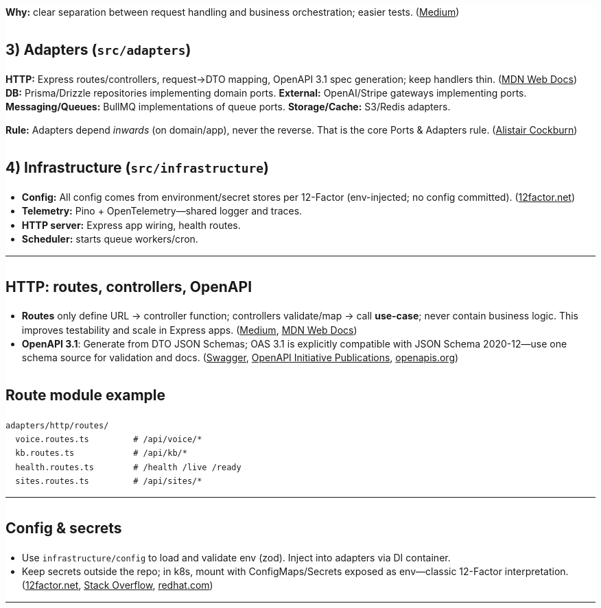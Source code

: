 **Why:** clear separation between request handling and business orchestration; easier tests. ([Medium][1])

## 3) Adapters (`src/adapters`)

**HTTP:** Express routes/controllers, request→DTO mapping, OpenAPI 3.1 spec generation; keep handlers thin. ([MDN Web Docs][3])
**DB:** Prisma/Drizzle repositories implementing domain ports.
**External:** OpenAI/Stripe gateways implementing ports.
**Messaging/Queues:** BullMQ implementations of queue ports.
**Storage/Cache:** S3/Redis adapters.

**Rule:** Adapters depend *inwards* (on domain/app), never the reverse. That is the core Ports & Adapters rule. ([Alistair Cockburn][4])

## 4) Infrastructure (`src/infrastructure`)

* **Config:** All config comes from environment/secret stores per 12-Factor (env-injected; no config committed). ([12factor.net][10])
* **Telemetry:** Pino + OpenTelemetry—shared logger and traces.
* **HTTP server:** Express app wiring, health routes.
* **Scheduler:** starts queue workers/cron.

---

## HTTP: routes, controllers, OpenAPI

* **Routes** only define URL → controller function; controllers validate/map → call **use-case**; never contain business logic. This improves testability and scale in Express apps. ([Medium][1], [MDN Web Docs][3])
* **OpenAPI 3.1**: Generate from DTO JSON Schemas; OAS 3.1 is explicitly compatible with JSON Schema 2020-12—use one schema source for validation and docs. ([Swagger][7], [OpenAPI Initiative Publications][8], [openapis.org][11])

## **Route module example**

```plaintext
adapters/http/routes/
  voice.routes.ts         # /api/voice/*
  kb.routes.ts            # /api/kb/*
  health.routes.ts        # /health /live /ready
  sites.routes.ts         # /api/sites/*
```

---

## Config & secrets

* Use `infrastructure/config` to load and validate env (zod). Inject into adapters via DI container.
* Keep secrets outside the repo; in k8s, mount with ConfigMaps/Secrets exposed as env—classic 12-Factor interpretation. ([12factor.net][10], [Stack Overflow][12], [redhat.com][13])

---

[1]: https://medium.com/%40finnkumar6/mastering-express-js-controllers-the-key-to-clean-and-scalable-applications-45e35f206d0b?utm_source=chatgpt.com "Mastering Express.js Controllers: The Key to Clean and ..."
[2]: https://www.coreycleary.me/why-should-you-separate-controllers-from-services-in-node-rest-apis?utm_source=chatgpt.com "Why should you separate Controllers from Services in ..."
[3]: https://developer.mozilla.org/en-US/docs/Learn_web_development/Extensions/Server-side/Express_Nodejs/routes?utm_source=chatgpt.com "Express Tutorial Part 4: Routes and controllers - MDN"
[4]: https://alistair.cockburn.us/hexagonal-architecture?utm_source=chatgpt.com "hexagonal-architecture - Alistair Cockburn"
[5]: https://medium.com/%40yecaicedo/structuring-a-node-js-project-with-hexagonal-architecture-7be2ef1364e2?utm_source=chatgpt.com "Structuring a Node.js Project with Hexagonal Architecture"
[6]: https://alistaircockburn.com/hexarch%20v1.1b%20DIFFS%2020250420-1012%20paper%2Bepub.docx.pdf?utm_source=chatgpt.com "Hexagonal Architecture Explained"
[7]: https://swagger.io/specification/?utm_source=chatgpt.com "OpenAPI Specification - Version 3.1.0"
[8]: https://spec.openapis.org/oas/v3.1.0.html?utm_source=chatgpt.com "OpenAPI Specification v3.1.0"
[9]: https://json-schema.org/blog/posts/validating-openapi-and-json-schema?utm_source=chatgpt.com "Validating OpenAPI and JSON Schema"
[10]: https://12factor.net/config?utm_source=chatgpt.com "Store config in the environment"
[11]: https://www.openapis.org/blog/2021/02/18/openapi-specification-3-1-released?utm_source=chatgpt.com "OpenAPI Specification 3.1.0 Released"
[12]: https://stackoverflow.com/questions/46309522/where-to-store-config-parameters?utm_source=chatgpt.com "Where to store config parameters? - 12factor"
[13]: https://www.redhat.com/en/blog/12-factor-app?utm_source=chatgpt.com "An illustrated guide to 12 Factor Apps"
